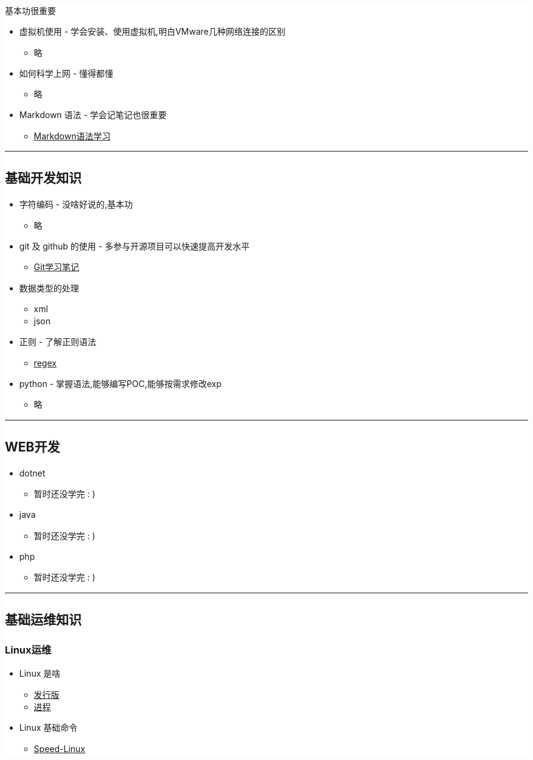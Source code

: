 基本功很重要

- 虚拟机使用 - 学会安装、使用虚拟机,明白VMware几种网络连接的区别
    - 略

- 如何科学上网 - 懂得都懂
    - 略

- Markdown 语法 - 学会记笔记也很重要
    - [Markdown语法学习](./1earn/Develop/标记语言/Markdown/Markdown语法学习.md)

---

## 基础开发知识

- 字符编码 - 没啥好说的,基本功
    - 略

- git 及 github 的使用 - 多参与开源项目可以快速提高开发水平
    - [Git学习笔记](./1earn/Develop/版本控制/Git学习笔记.md)

- 数据类型的处理
    - xml
    - json

- 正则 - 了解正则语法
    - [regex](./1earn/Develop/正则/regex.md)

- python - 掌握语法,能够编写POC,能够按需求修改exp
    - 略

---

## WEB开发

- dotnet
    - 暂时还没学完 : )

- java
    - 暂时还没学完 : )

- php
    - 暂时还没学完 : )

---

## 基础运维知识

### Linux运维

- Linux 是啥
    - [发行版](./1earn/Integrated/Linux/笔记/发行版.md)
    - [进程](./1earn/Integrated/Linux/笔记/进程.md)

- Linux 基础命令
    - [Speed-Linux](./1earn/Integrated/Linux/Speed-Linux.md)
